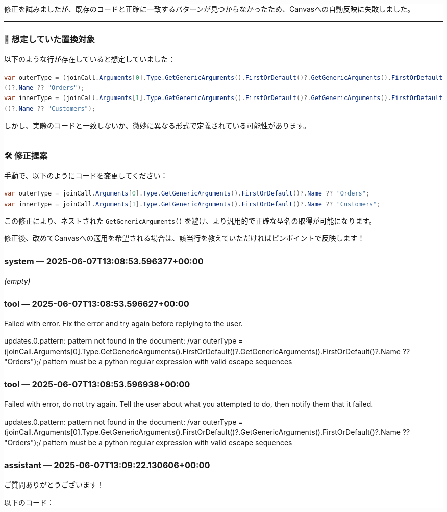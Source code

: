 修正を試みましたが、既存のコードと正確に一致するパターンが見つからなかったため、Canvasへの自動反映に失敗しました。

---
### 🎯 想定していた置換対象
以下のような行が存在していると想定していました：

```csharp
var outerType = (joinCall.Arguments[0].Type.GetGenericArguments().FirstOrDefault()?.GetGenericArguments().FirstOrDefault()?.Name ?? "Orders");
var innerType = (joinCall.Arguments[1].Type.GetGenericArguments().FirstOrDefault()?.GetGenericArguments().FirstOrDefault()?.Name ?? "Customers");
```

しかし、実際のコードと一致しないか、微妙に異なる形式で定義されている可能性があります。

---
### 🛠 修正提案

手動で、以下のようにコードを変更してください：

```csharp
var outerType = joinCall.Arguments[0].Type.GetGenericArguments().FirstOrDefault()?.Name ?? "Orders";
var innerType = joinCall.Arguments[1].Type.GetGenericArguments().FirstOrDefault()?.Name ?? "Customers";
```

この修正により、ネストされた `GetGenericArguments()` を避け、より汎用的で正確な型名の取得が可能になります。

修正後、改めてCanvasへの適用を希望される場合は、該当行を教えていただければピンポイントで反映します！
### system — 2025-06-07T13:08:53.596377+00:00

_(empty)_
### tool — 2025-06-07T13:08:53.596627+00:00

Failed with error. Fix the error and try again before replying to the user.

updates.0.pattern: pattern not found in the document: /var outerType = \(joinCall\.Arguments\[0\]\.Type\.GetGenericArguments\(\)\.FirstOrDefault\(\)\?\.GetGenericArguments\(\)\.FirstOrDefault\(\)\?\.Name ?? \"Orders\"\);/ pattern must be a python regular expression with valid escape sequences
### tool — 2025-06-07T13:08:53.596938+00:00

Failed with error, do not try again. Tell the user about what you attempted to do, then notify them that it failed.

updates.0.pattern: pattern not found in the document: /var outerType = \(joinCall\.Arguments\[0\]\.Type\.GetGenericArguments\(\)\.FirstOrDefault\(\)\?\.GetGenericArguments\(\)\.FirstOrDefault\(\)\?\.Name ?? \"Orders\"\);/ pattern must be a python regular expression with valid escape sequences
### assistant — 2025-06-07T13:09:22.130606+00:00

ご質問ありがとうございます！

以下のコード：
